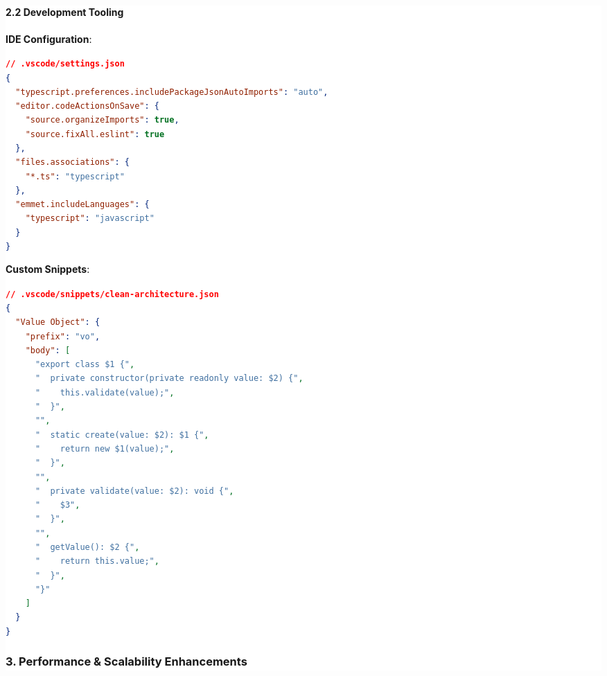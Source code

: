 #### 2.2 Development Tooling

**IDE Configuration**:

```json
// .vscode/settings.json
{
  "typescript.preferences.includePackageJsonAutoImports": "auto",
  "editor.codeActionsOnSave": {
    "source.organizeImports": true,
    "source.fixAll.eslint": true
  },
  "files.associations": {
    "*.ts": "typescript"
  },
  "emmet.includeLanguages": {
    "typescript": "javascript"
  }
}
```

**Custom Snippets**:

```json
// .vscode/snippets/clean-architecture.json
{
  "Value Object": {
    "prefix": "vo",
    "body": [
      "export class $1 {",
      "  private constructor(private readonly value: $2) {",
      "    this.validate(value);",
      "  }",
      "",
      "  static create(value: $2): $1 {",
      "    return new $1(value);",
      "  }",
      "",
      "  private validate(value: $2): void {",
      "    $3",
      "  }",
      "",
      "  getValue(): $2 {",
      "    return this.value;",
      "  }",
      "}"
    ]
  }
}
```

### 3. Performance & Scalability Enhancements
